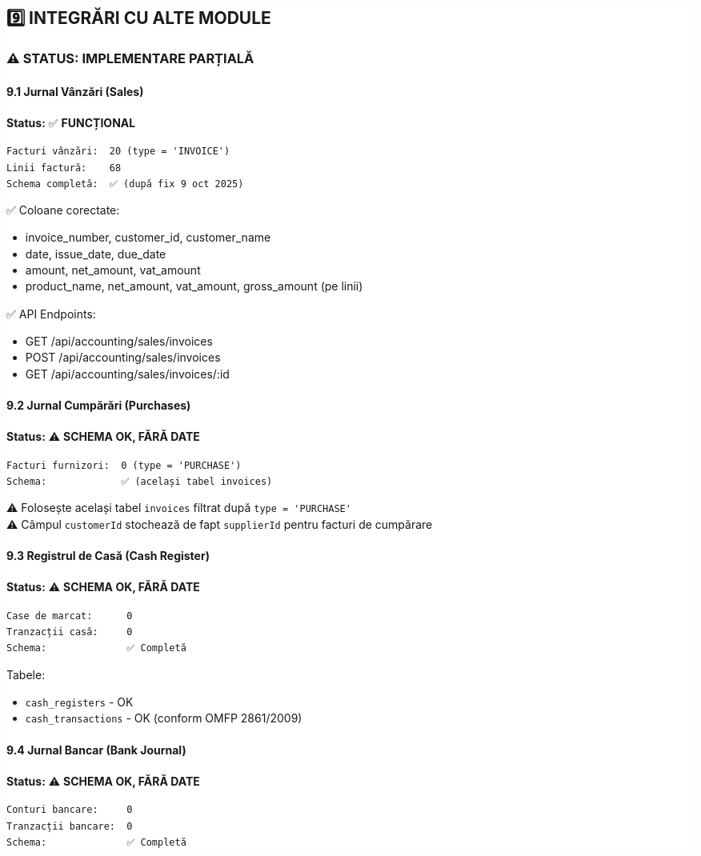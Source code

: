 ## 9️⃣ INTEGRĂRI CU ALTE MODULE

### ⚠️ STATUS: **IMPLEMENTARE PARȚIALĂ**

#### 9.1 Jurnal Vânzări (Sales)
**Status:** ✅ **FUNCȚIONAL**

```
Facturi vânzări:  20 (type = 'INVOICE')
Linii factură:    68
Schema completă:  ✅ (după fix 9 oct 2025)
```

✅ Coloane corectate:
- invoice_number, customer_id, customer_name
- date, issue_date, due_date
- amount, net_amount, vat_amount
- product_name, net_amount, vat_amount, gross_amount (pe linii)

✅ API Endpoints:
- GET /api/accounting/sales/invoices
- POST /api/accounting/sales/invoices
- GET /api/accounting/sales/invoices/:id

#### 9.2 Jurnal Cumpărări (Purchases)
**Status:** ⚠️ **SCHEMA OK, FĂRĂ DATE**

```
Facturi furnizori:  0 (type = 'PURCHASE')
Schema:             ✅ (același tabel invoices)
```

⚠️ Folosește același tabel `invoices` filtrat după `type = 'PURCHASE'`  
⚠️ Câmpul `customerId` stochează de fapt `supplierId` pentru facturi de cumpărare

#### 9.3 Registrul de Casă (Cash Register)
**Status:** ⚠️ **SCHEMA OK, FĂRĂ DATE**

```
Case de marcat:      0
Tranzacții casă:     0
Schema:              ✅ Completă
```

Tabele:
- `cash_registers` - OK
- `cash_transactions` - OK (conform OMFP 2861/2009)

#### 9.4 Jurnal Bancar (Bank Journal)
**Status:** ⚠️ **SCHEMA OK, FĂRĂ DATE**

```
Conturi bancare:     0
Tranzacții bancare:  0
Schema:              ✅ Completă
```
